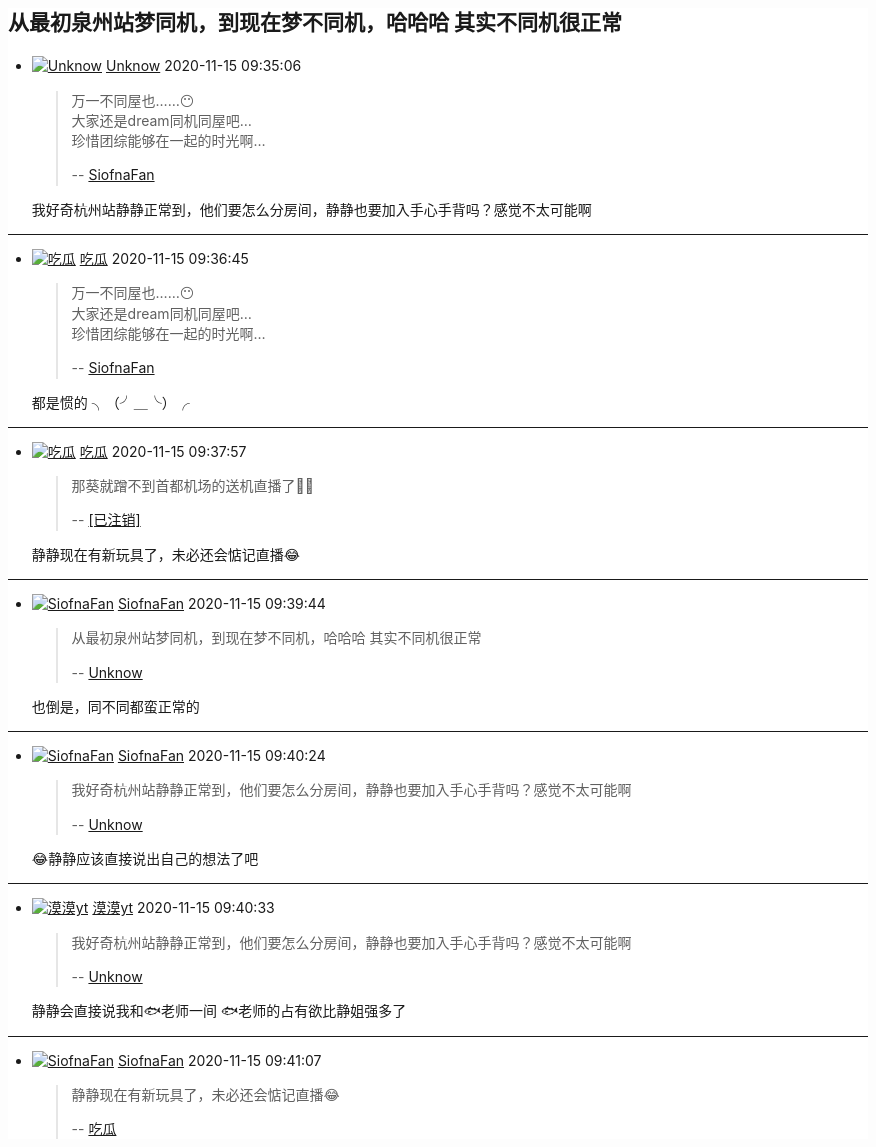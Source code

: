   从最初泉州站梦同机，到现在梦不同机，哈哈哈 其实不同机很正常  
---
* [![Unknow](../../image/icon/u219306324-4.jpg)](https://www.douban.com/people/219306324/)    [Unknow](https://www.douban.com/people/219306324/)    2020-11-15 09:35:06  
  >万一不同屋也……😶  
  >大家还是dream同机同屋吧…  
  >珍惜团综能够在一起的时光啊…  
  >
  >-- [SiofnaFan](https://www.douban.com/people/180076918/)  
  
  我好奇杭州站静静正常到，他们要怎么分房间，静静也要加入手心手背吗？感觉不太可能啊  
---
* [![吃瓜](../../image/icon/u219893584-2.jpg)](https://www.douban.com/people/219893584/)    [吃瓜](https://www.douban.com/people/219893584/)    2020-11-15 09:36:45  
  >万一不同屋也……😶  
  >大家还是dream同机同屋吧…  
  >珍惜团综能够在一起的时光啊…  
  >
  >-- [SiofnaFan](https://www.douban.com/people/180076918/)  
  
  都是惯的 ╮（╯＿╰）╭  
---
* [![吃瓜](../../image/icon/u219893584-2.jpg)](https://www.douban.com/people/219893584/)    [吃瓜](https://www.douban.com/people/219893584/)    2020-11-15 09:37:57  
  >那葵就蹭不到首都机场的送机直播了🤦‍♀️  
  >
  >-- [[已注销]](https://www.douban.com/people/219008874/)  
  
  静静现在有新玩具了，未必还会惦记直播😂  
---
* [![SiofnaFan](../../image/icon/u180076918-2.jpg)](https://www.douban.com/people/180076918/)    [SiofnaFan](https://www.douban.com/people/180076918/)    2020-11-15 09:39:44  
  >从最初泉州站梦同机，到现在梦不同机，哈哈哈 其实不同机很正常  
  >
  >-- [Unknow](https://www.douban.com/people/219306324/)  
  
  也倒是，同不同都蛮正常的  
---
* [![SiofnaFan](../../image/icon/u180076918-2.jpg)](https://www.douban.com/people/180076918/)    [SiofnaFan](https://www.douban.com/people/180076918/)    2020-11-15 09:40:24  
  >我好奇杭州站静静正常到，他们要怎么分房间，静静也要加入手心手背吗？感觉不太可能啊  
  >
  >-- [Unknow](https://www.douban.com/people/219306324/)  
  
  😂静静应该直接说出自己的想法了吧  
---
* [![漠漠yt](../../image/icon/u223048792-1.jpg)](https://www.douban.com/people/223048792/)    [漠漠yt](https://www.douban.com/people/223048792/)    2020-11-15 09:40:33  
  >我好奇杭州站静静正常到，他们要怎么分房间，静静也要加入手心手背吗？感觉不太可能啊  
  >
  >-- [Unknow](https://www.douban.com/people/219306324/)  
  
  静静会直接说我和🐟老师一间  🐟老师的占有欲比静姐强多了  
---
* [![SiofnaFan](../../image/icon/u180076918-2.jpg)](https://www.douban.com/people/180076918/)    [SiofnaFan](https://www.douban.com/people/180076918/)    2020-11-15 09:41:07  
  >静静现在有新玩具了，未必还会惦记直播😂  
  >
  >-- [吃瓜](https://www.douban.com/people/219893584/)  
  